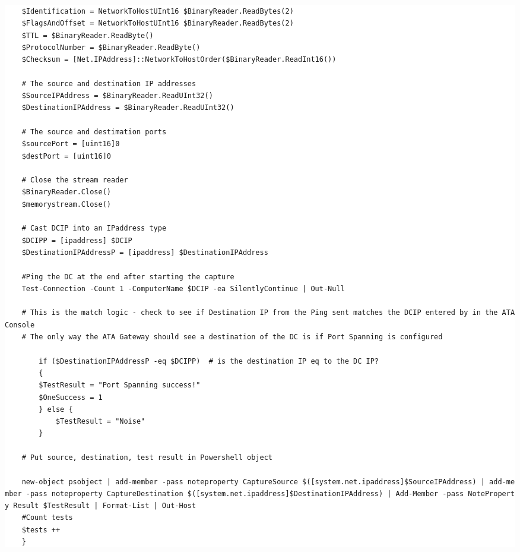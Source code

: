         $Identification = NetworkToHostUInt16 $BinaryReader.ReadBytes(2)
        $FlagsAndOffset = NetworkToHostUInt16 $BinaryReader.ReadBytes(2)
        $TTL = $BinaryReader.ReadByte()
        $ProtocolNumber = $BinaryReader.ReadByte()
        $Checksum = [Net.IPAddress]::NetworkToHostOrder($BinaryReader.ReadInt16())
    
        # The source and destination IP addresses
        $SourceIPAddress = $BinaryReader.ReadUInt32()
        $DestinationIPAddress = $BinaryReader.ReadUInt32()
    
        # The source and destimation ports
        $sourcePort = [uint16]0
        $destPort = [uint16]0
            
        # Close the stream reader
        $BinaryReader.Close()
        $memorystream.Close()
    
        # Cast DCIP into an IPaddress type
        $DCIPP = [ipaddress] $DCIP
        $DestinationIPAddressP = [ipaddress] $DestinationIPAddress
    
        #Ping the DC at the end after starting the capture
        Test-Connection -Count 1 -ComputerName $DCIP -ea SilentlyContinue | Out-Null
            
        # This is the match logic - check to see if Destination IP from the Ping sent matches the DCIP entered by in the ATA Console  
        # The only way the ATA Gateway should see a destination of the DC is if Port Spanning is configured
        
            if ($DestinationIPAddressP -eq $DCIPP)  # is the destination IP eq to the DC IP? 
            {
            $TestResult = "Port Spanning success!"
            $OneSuccess = 1
            } else {
                $TestResult = "Noise"
            }
        
        # Put source, destination, test result in Powershell object
        
        new-object psobject | add-member -pass noteproperty CaptureSource $([system.net.ipaddress]$SourceIPAddress) | add-member -pass noteproperty CaptureDestination $([system.net.ipaddress]$DestinationIPAddress) | Add-Member -pass NoteProperty Result $TestResult | Format-List | Out-Host
        #Count tests
        $tests ++
        }
    